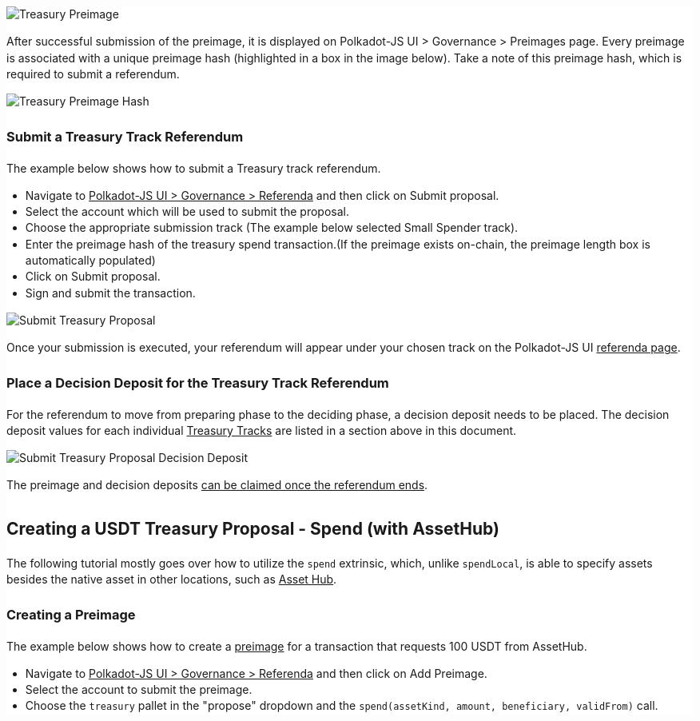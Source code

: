 ![Treasury Preimage](../assets/treasury/treasury-preimage.png)

After successful submission of the preimage, it is displayed on Polkadot-JS UI > Governance >
Preimages page. Every preimage is associated with a unique preimage hash (highlighted in a box in
the image below). Take a note of this preimage hash, which is required to submit a referendum.

![Treasury Preimage Hash](../assets/treasury/treasury-preimage-hash.png)

### Submit a Treasury Track Referendum

The example below shows how to submit a Treasury track referendum.

- Navigate to [Polkadot-JS UI > Governance > Referenda](https://polkadot.js.org/apps/#/referenda)
  and then click on Submit proposal.
- Select the account which will be used to submit the proposal.
- Choose the appropriate submission track (The example below selected Small Spender track).
- Enter the preimage hash of the treasury spend transaction.(If the preimage exists on-chain, the
  preimage length box is automatically populated)
- Click on Submit proposal.
- Sign and submit the transaction.

![Submit Treasury Proposal](../assets/treasury/submit-proposal-treasury.png)

Once your submission is executed, your referendum will appear under your chosen track on the
Polkadot-JS UI [referenda page](https://polkadot.js.org/apps/#/referenda).

### Place a Decision Deposit for the Treasury Track Referendum

For the referendum to move from preparing phase to the deciding phase, a decision deposit needs to
be placed. The decision deposit values for each individual
[Treasury Tracks](./learn-polkadot-opengov-treasury#treasury-tracks) are listed in a section above
in this document.

![Submit Treasury Proposal Decision Deposit](../assets/treasury/treasury-proposal-decision-deposit.png)

The preimage and decision deposits
[can be claimed once the referendum ends](./learn-guides-polkadot-opengov.md#claiming-the-preimage-and-decision-deposits).

## Creating a USDT Treasury Proposal - Spend (with AssetHub)

The following tutorial mostly goes over how to utilize the `spend` extrinsic, which, unlike
`spendLocal`, is able to specify assets besides the native asset in other locations, such as
[Asset Hub](../general/glossary.md#asset-hub).

### Creating a Preimage

The example below shows how to create a [preimage](../general/glossary#preimage) for a transaction
that requests 100 USDT from AssetHub.

- Navigate to [Polkadot-JS UI > Governance > Referenda](https://polkadot.js.org/apps/#/preimages)
  and then click on Add Preimage.
- Select the account to submit the preimage.
- Choose the `treasury` pallet in the "propose" dropdown and the
  `spend(assetKind, amount, beneficiary, validFrom)` call.
